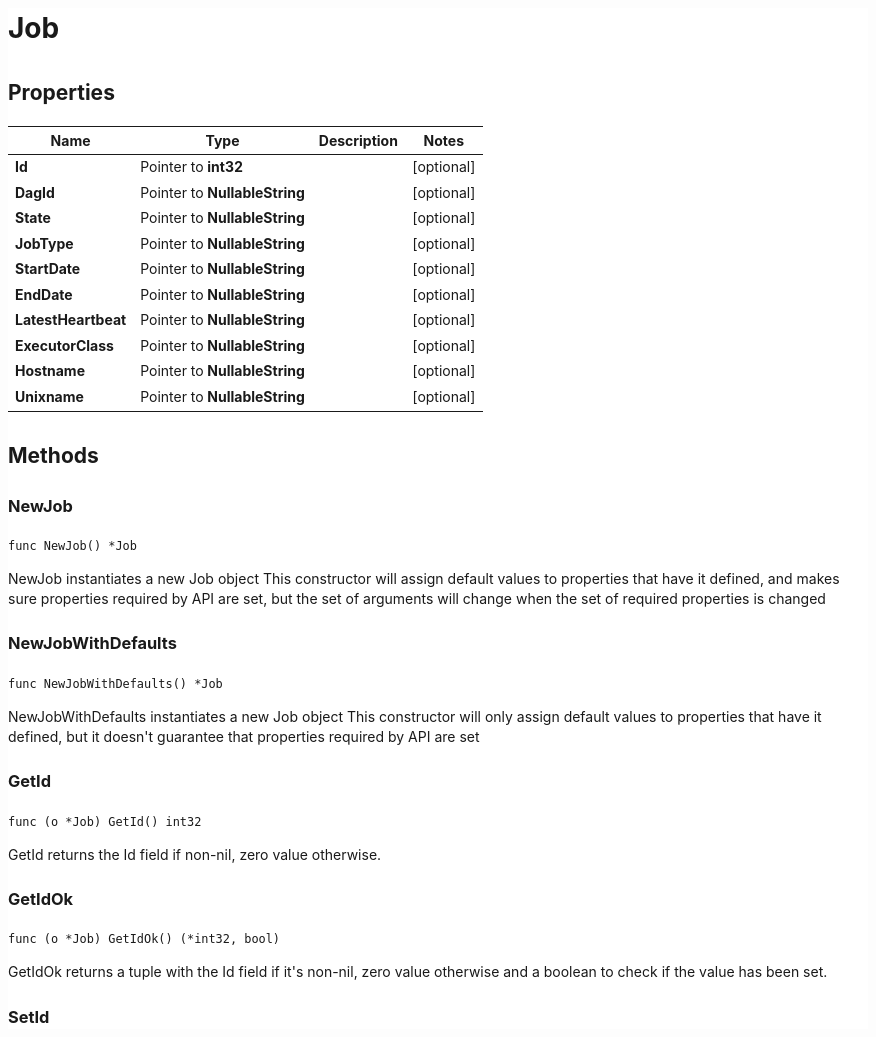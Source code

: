 

# Job

## Properties

Name | Type | Description | Notes
------------ | ------------- | ------------- | -------------
**Id** | Pointer to **int32** |  | [optional] 
**DagId** | Pointer to **NullableString** |  | [optional] 
**State** | Pointer to **NullableString** |  | [optional] 
**JobType** | Pointer to **NullableString** |  | [optional] 
**StartDate** | Pointer to **NullableString** |  | [optional] 
**EndDate** | Pointer to **NullableString** |  | [optional] 
**LatestHeartbeat** | Pointer to **NullableString** |  | [optional] 
**ExecutorClass** | Pointer to **NullableString** |  | [optional] 
**Hostname** | Pointer to **NullableString** |  | [optional] 
**Unixname** | Pointer to **NullableString** |  | [optional] 

## Methods

### NewJob

`func NewJob() *Job`

NewJob instantiates a new Job object
This constructor will assign default values to properties that have it defined,
and makes sure properties required by API are set, but the set of arguments
will change when the set of required properties is changed

### NewJobWithDefaults

`func NewJobWithDefaults() *Job`

NewJobWithDefaults instantiates a new Job object
This constructor will only assign default values to properties that have it defined,
but it doesn't guarantee that properties required by API are set

### GetId

`func (o *Job) GetId() int32`

GetId returns the Id field if non-nil, zero value otherwise.

### GetIdOk

`func (o *Job) GetIdOk() (*int32, bool)`

GetIdOk returns a tuple with the Id field if it's non-nil, zero value otherwise
and a boolean to check if the value has been set.

### SetId
